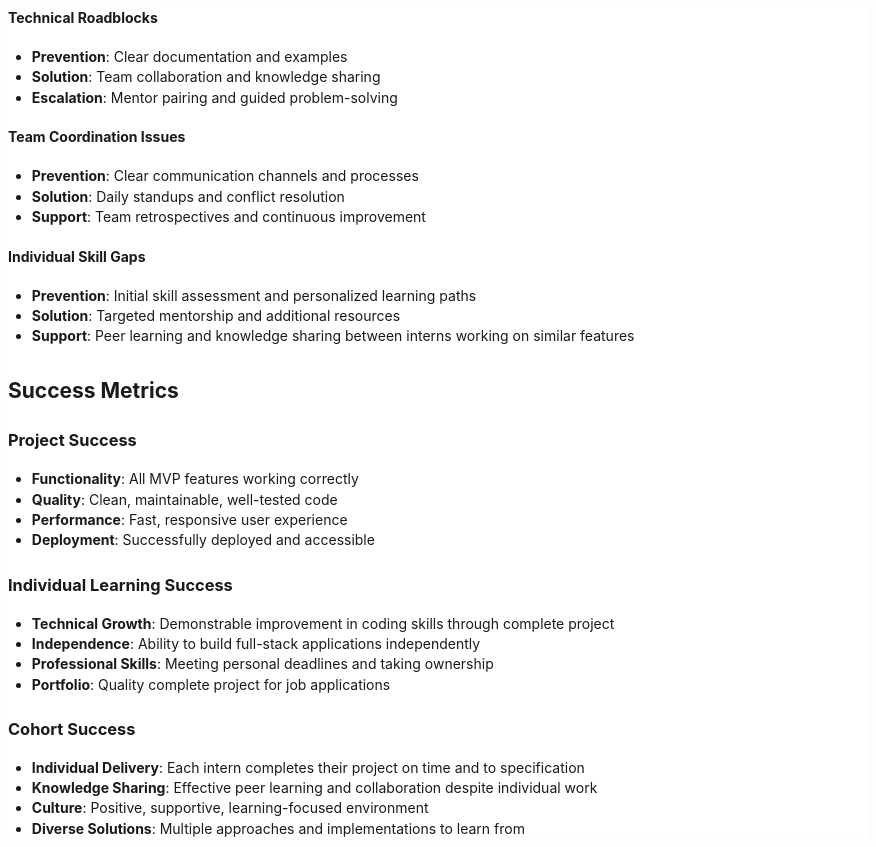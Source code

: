 #### Technical Roadblocks
- **Prevention**: Clear documentation and examples
- **Solution**: Team collaboration and knowledge sharing
- **Escalation**: Mentor pairing and guided problem-solving

#### Team Coordination Issues
- **Prevention**: Clear communication channels and processes
- **Solution**: Daily standups and conflict resolution
- **Support**: Team retrospectives and continuous improvement

#### Individual Skill Gaps
- **Prevention**: Initial skill assessment and personalized learning paths
- **Solution**: Targeted mentorship and additional resources
- **Support**: Peer learning and knowledge sharing between interns working on similar features

## Success Metrics

### Project Success
- **Functionality**: All MVP features working correctly
- **Quality**: Clean, maintainable, well-tested code
- **Performance**: Fast, responsive user experience
- **Deployment**: Successfully deployed and accessible

### Individual Learning Success
- **Technical Growth**: Demonstrable improvement in coding skills through complete project
- **Independence**: Ability to build full-stack applications independently
- **Professional Skills**: Meeting personal deadlines and taking ownership
- **Portfolio**: Quality complete project for job applications

### Cohort Success
- **Individual Delivery**: Each intern completes their project on time and to specification
- **Knowledge Sharing**: Effective peer learning and collaboration despite individual work
- **Culture**: Positive, supportive, learning-focused environment
- **Diverse Solutions**: Multiple approaches and implementations to learn from
